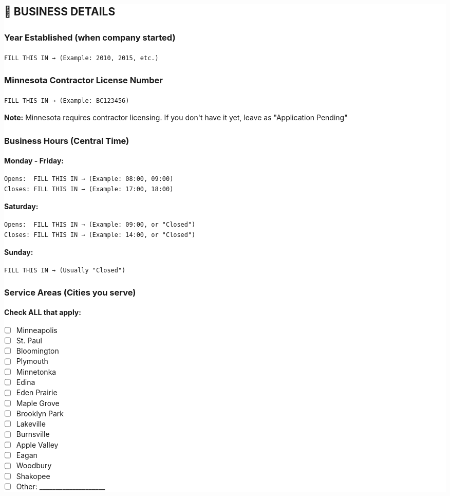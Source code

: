 
## 🏢 BUSINESS DETAILS

### Year Established (when company started)
```
FILL THIS IN → (Example: 2010, 2015, etc.)
```

### Minnesota Contractor License Number
```
FILL THIS IN → (Example: BC123456)
```
**Note:** Minnesota requires contractor licensing. If you don't have it yet, leave as "Application Pending"

### Business Hours (Central Time)

**Monday - Friday:**
```
Opens:  FILL THIS IN → (Example: 08:00, 09:00)
Closes: FILL THIS IN → (Example: 17:00, 18:00)
```

**Saturday:**
```
Opens:  FILL THIS IN → (Example: 09:00, or "Closed")
Closes: FILL THIS IN → (Example: 14:00, or "Closed")
```

**Sunday:**
```
FILL THIS IN → (Usually "Closed")
```

### Service Areas (Cities you serve)

**Check ALL that apply:**
- [ ] Minneapolis
- [ ] St. Paul
- [ ] Bloomington
- [ ] Plymouth
- [ ] Minnetonka
- [ ] Edina
- [ ] Eden Prairie
- [ ] Maple Grove
- [ ] Brooklyn Park
- [ ] Lakeville
- [ ] Burnsville
- [ ] Apple Valley
- [ ] Eagan
- [ ] Woodbury
- [ ] Shakopee
- [ ] Other: ____________________
